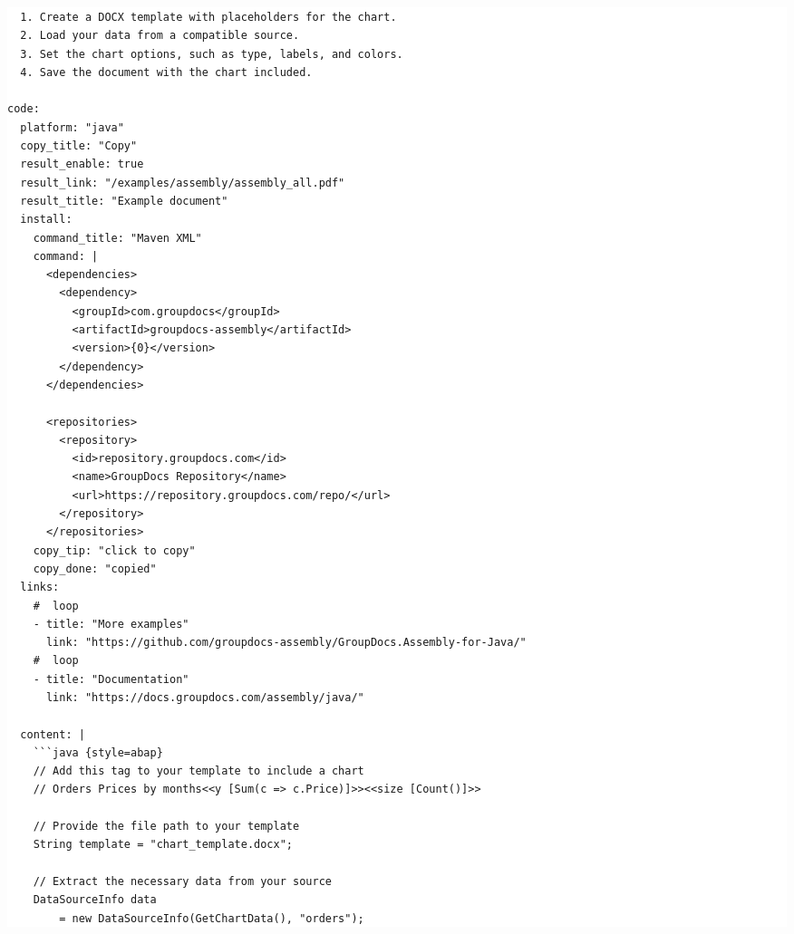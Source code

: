       1. Create a DOCX template with placeholders for the chart.
      2. Load your data from a compatible source.
      3. Set the chart options, such as type, labels, and colors.
      4. Save the document with the chart included.
   
    code:
      platform: "java"
      copy_title: "Copy"
      result_enable: true
      result_link: "/examples/assembly/assembly_all.pdf"
      result_title: "Example document"
      install:
        command_title: "Maven XML"
        command: |
          <dependencies>
            <dependency>
              <groupId>com.groupdocs</groupId>
              <artifactId>groupdocs-assembly</artifactId>
              <version>{0}</version>
            </dependency>
          </dependencies>

          <repositories>
            <repository>
              <id>repository.groupdocs.com</id>
              <name>GroupDocs Repository</name>
              <url>https://repository.groupdocs.com/repo/</url>
            </repository>
          </repositories>
        copy_tip: "click to copy"
        copy_done: "copied"
      links:
        #  loop
        - title: "More examples"
          link: "https://github.com/groupdocs-assembly/GroupDocs.Assembly-for-Java/"
        #  loop
        - title: "Documentation"
          link: "https://docs.groupdocs.com/assembly/java/"
          
      content: |
        ```java {style=abap}
        // Add this tag to your template to include a chart
        // Orders Prices by months<<y [Sum(c => c.Price)]>><<size [Count()]>>

        // Provide the file path to your template
        String template = "chart_template.docx";

        // Extract the necessary data from your source
        DataSourceInfo data 
            = new DataSourceInfo(GetChartData(), "orders");
